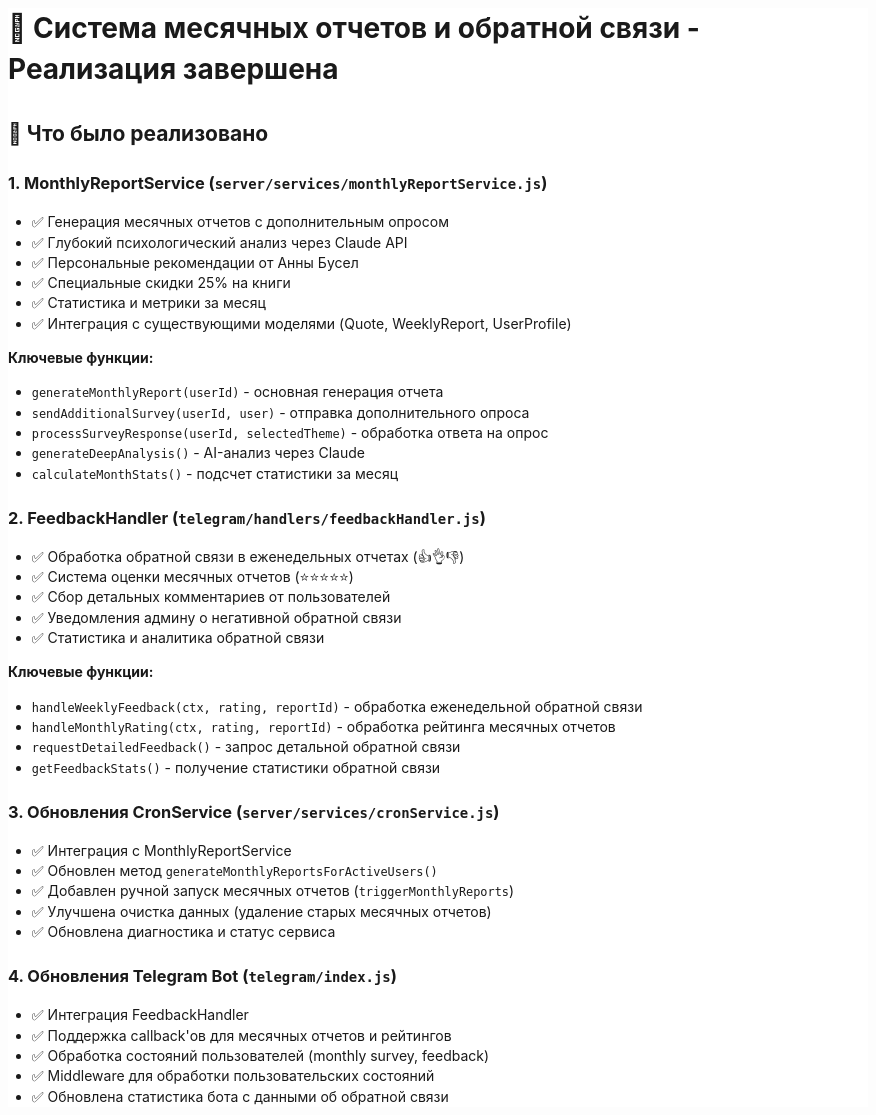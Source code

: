 # 📖 Система месячных отчетов и обратной связи - Реализация завершена

## 🎯 Что было реализовано

### 1. MonthlyReportService (`server/services/monthlyReportService.js`)
- ✅ Генерация месячных отчетов с дополнительным опросом
- ✅ Глубокий психологический анализ через Claude API
- ✅ Персональные рекомендации от Анны Бусел
- ✅ Специальные скидки 25% на книги
- ✅ Статистика и метрики за месяц
- ✅ Интеграция с существующими моделями (Quote, WeeklyReport, UserProfile)

**Ключевые функции:**
- `generateMonthlyReport(userId)` - основная генерация отчета
- `sendAdditionalSurvey(userId, user)` - отправка дополнительного опроса
- `processSurveyResponse(userId, selectedTheme)` - обработка ответа на опрос
- `generateDeepAnalysis()` - AI-анализ через Claude
- `calculateMonthStats()` - подсчет статистики за месяц

### 2. FeedbackHandler (`telegram/handlers/feedbackHandler.js`)
- ✅ Обработка обратной связи в еженедельных отчетах (👍👌👎)
- ✅ Система оценки месячных отчетов (⭐⭐⭐⭐⭐)
- ✅ Сбор детальных комментариев от пользователей
- ✅ Уведомления админу о негативной обратной связи
- ✅ Статистика и аналитика обратной связи

**Ключевые функции:**
- `handleWeeklyFeedback(ctx, rating, reportId)` - обработка еженедельной обратной связи
- `handleMonthlyRating(ctx, rating, reportId)` - обработка рейтинга месячных отчетов
- `requestDetailedFeedback()` - запрос детальной обратной связи
- `getFeedbackStats()` - получение статистики обратной связи

### 3. Обновления CronService (`server/services/cronService.js`)
- ✅ Интеграция с MonthlyReportService
- ✅ Обновлен метод `generateMonthlyReportsForActiveUsers()`
- ✅ Добавлен ручной запуск месячных отчетов (`triggerMonthlyReports`)
- ✅ Улучшена очистка данных (удаление старых месячных отчетов)
- ✅ Обновлена диагностика и статус сервиса

### 4. Обновления Telegram Bot (`telegram/index.js`)
- ✅ Интеграция FeedbackHandler
- ✅ Поддержка callback'ов для месячных отчетов и рейтингов
- ✅ Обработка состояний пользователей (monthly survey, feedback)
- ✅ Middleware для обработки пользовательских состояний
- ✅ Обновлена статистика бота с данными об обратной связи
